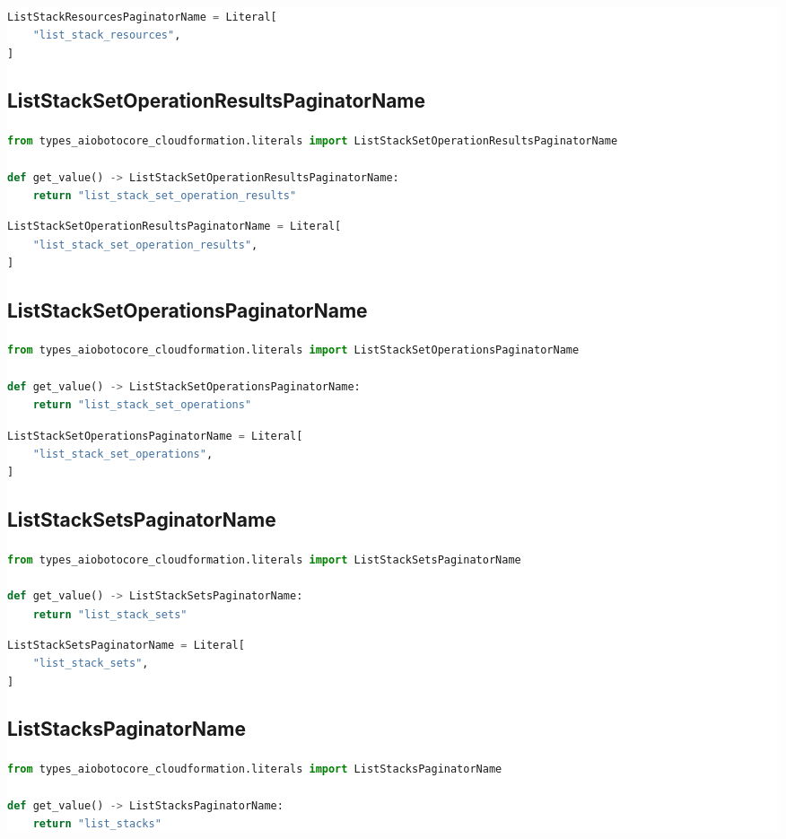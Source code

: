 ```python title="Definition"
ListStackResourcesPaginatorName = Literal[
    "list_stack_resources",
]
```
## ListStackSetOperationResultsPaginatorName

```python title="Usage Example"
from types_aiobotocore_cloudformation.literals import ListStackSetOperationResultsPaginatorName

def get_value() -> ListStackSetOperationResultsPaginatorName:
    return "list_stack_set_operation_results"
```

```python title="Definition"
ListStackSetOperationResultsPaginatorName = Literal[
    "list_stack_set_operation_results",
]
```
## ListStackSetOperationsPaginatorName

```python title="Usage Example"
from types_aiobotocore_cloudformation.literals import ListStackSetOperationsPaginatorName

def get_value() -> ListStackSetOperationsPaginatorName:
    return "list_stack_set_operations"
```

```python title="Definition"
ListStackSetOperationsPaginatorName = Literal[
    "list_stack_set_operations",
]
```
## ListStackSetsPaginatorName

```python title="Usage Example"
from types_aiobotocore_cloudformation.literals import ListStackSetsPaginatorName

def get_value() -> ListStackSetsPaginatorName:
    return "list_stack_sets"
```

```python title="Definition"
ListStackSetsPaginatorName = Literal[
    "list_stack_sets",
]
```
## ListStacksPaginatorName

```python title="Usage Example"
from types_aiobotocore_cloudformation.literals import ListStacksPaginatorName

def get_value() -> ListStacksPaginatorName:
    return "list_stacks"
```

